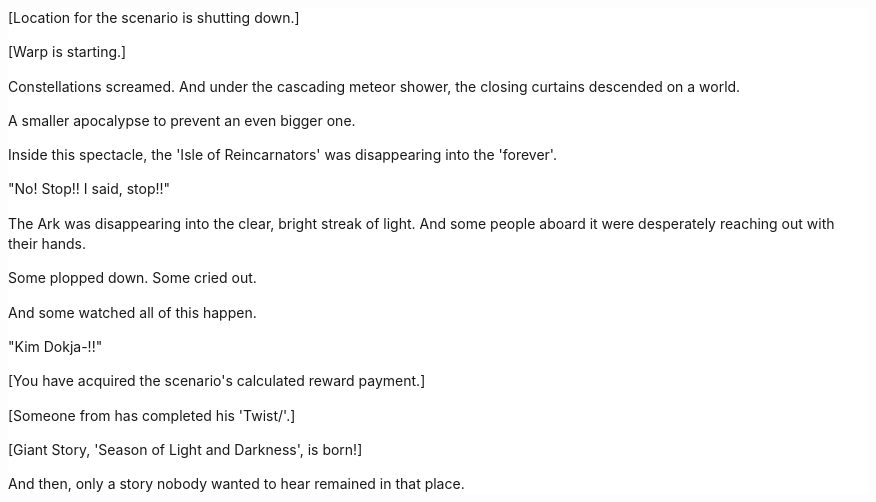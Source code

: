 \[Location for the scenario is shutting down.\]

\[Warp is starting.\]

Constellations screamed. And under the cascading meteor shower, the closing
curtains descended on a world.

A smaller apocalypse to prevent an even bigger one.

Inside this spectacle, the 'Isle of Reincarnators' was disappearing into the
'forever'.

"No\! Stop\!\! I said, stop\!\!"

The Ark was disappearing into the clear, bright streak of light. And some
people aboard it were desperately reaching out with their hands.

Some plopped down. Some cried out.

And some watched all of this happen.

"Kim Dokja-\!\!"

\[You have acquired the scenario's calculated reward payment.\]

\[Someone from <Star Stream> has completed his 'Twist/'.\]

\[Giant Story, 'Season of Light and Darkness', is born\!\]

And then, only a story nobody wanted to hear remained in that place.


